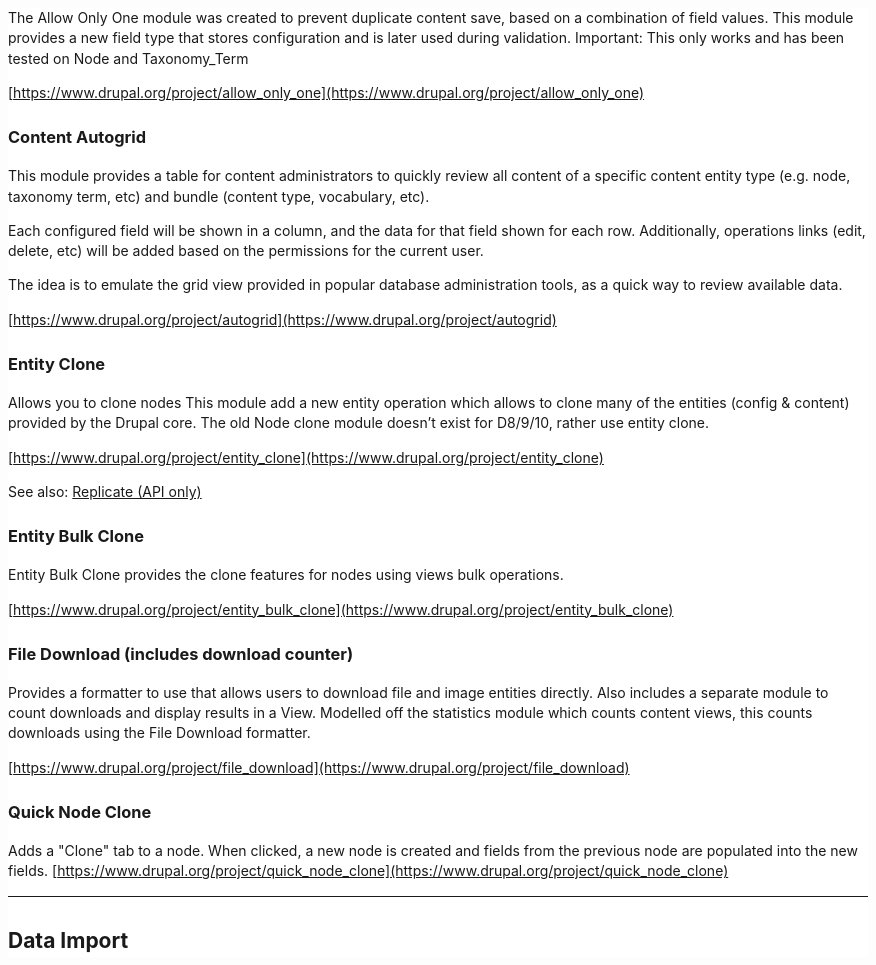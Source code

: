 The Allow Only One module was created to prevent duplicate content save, based on a combination of field values. This module provides a new field type that stores configuration and is later used during validation. Important: This only works and has been tested on Node and Taxonomy_Term

[https://www.drupal.org/project/allow_only_one](https://www.drupal.org/project/allow_only_one)



### Content Autogrid

This module provides a table for content administrators to quickly review all content of a specific content entity type (e.g. node, taxonomy term, etc) and bundle (content type, vocabulary, etc).

Each configured field will be shown in a column, and the data for that field shown for each row. Additionally, operations links (edit, delete, etc) will be added based on the permissions for the current user.

The idea is to emulate the grid view provided in popular database administration tools, as a quick way to review available data.

[https://www.drupal.org/project/autogrid](https://www.drupal.org/project/autogrid)

### Entity Clone

Allows you to clone nodes
This module add a new entity operation which allows to clone many of the entities (config & content) provided by the Drupal core. The old Node clone module doesn’t exist for D8/9/10, rather use entity clone.  

[https://www.drupal.org/project/entity_clone](https://www.drupal.org/project/entity_clone)

See also: [Replicate (API only)](https://www.drupal.org/project/replicate)



### Entity Bulk Clone
Entity Bulk Clone provides the clone features for nodes using views bulk operations.

[https://www.drupal.org/project/entity_bulk_clone](https://www.drupal.org/project/entity_bulk_clone)


### File Download (includes download counter)
Provides a formatter to use that allows users to download file and image entities directly.  Also includes a separate module to count downloads and display results in a View. Modelled off the statistics module which counts content views, this counts downloads using the File Download formatter.

[https://www.drupal.org/project/file_download](https://www.drupal.org/project/file_download)

### Quick Node Clone

Adds a "Clone" tab to a node. When clicked, a new node is created and fields from the previous node are populated into the new fields.
[https://www.drupal.org/project/quick_node_clone](https://www.drupal.org/project/quick_node_clone)


---
## Data Import
